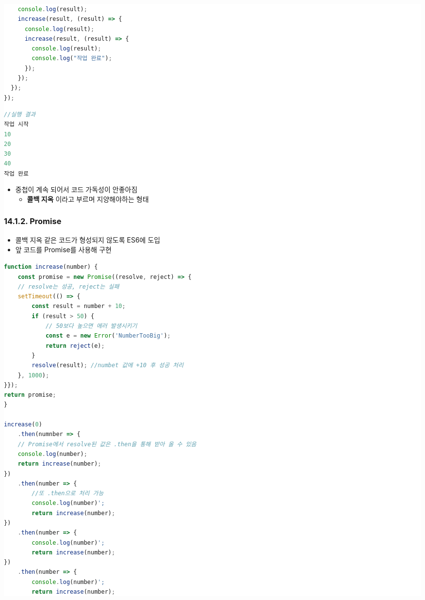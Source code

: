 ```jsx
    console.log(result);
    increase(result, (result) => {
      console.log(result);
      increase(result, (result) => {
        console.log(result);
        console.log("작업 완료");
      });
    });
  });
});
```

```jsx
//실행 결과
작업 시작
10
20
30
40
작업 완료
```

- 중첩이 계속 되어서 코드 가독성이 안좋아짐
  - **콜백 지옥** 이라고 부르며 지양해야하는 형태

### 14.1.2. Promise

- 콜백 지옥 같은 코드가 형성되지 않도록 ES6에 도입
- 앞 코드를 Promise를 사용해 구현

```jsx
function increase(number) {
	const promise = new Promise((resolve, reject) => {
	// resolve는 성공, reject는 실패
	setTimeout(() => {
		const result = number + 10;
		if (result > 50) {
			// 50보다 높으면 에러 발생시키기
			const e = new Error('NumberTooBig');
			return reject(e);
		}
		resolve(result); //numbet 값에 +10 후 성공 처리
	}, 1000);
}});
return promise;
}

increase(0)
	.then(numnber => {
	// Promise에서 resolve된 값은 .then을 통해 받아 올 수 있음
	console.log(number);
	return increase(number);
})
	.then(number => {
		//또 .then으로 처리 가능
		console.log(number)';
		return increase(number);
})
	.then(number => {
		console.log(number)';
		return increase(number);
})
	.then(number => {
		console.log(number)';
		return increase(number);
```